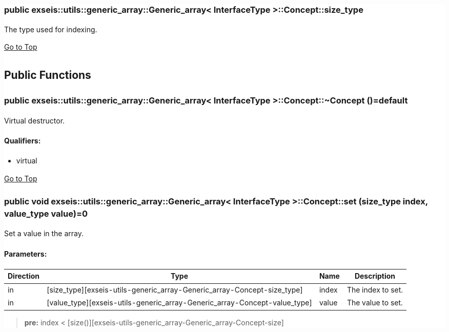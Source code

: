 ### <a name='exseis-utils-generic_array-Generic_array-Concept-size_type' /> public exseis::utils::generic_array::Generic_array< InterfaceType >::Concept::size_type 

The type used for indexing. 








[Go to Top](#exseis-utils-generic_array-Generic_array-Concept)

## Public Functions
### <a name='exseis-utils-generic_array-Generic_array-Concept-~Concept' /> public  exseis::utils::generic_array::Generic_array< InterfaceType >::Concept::~Concept ()=default

Virtual destructor. 








#### Qualifiers: 
* virtual


[Go to Top](#exseis-utils-generic_array-Generic_array-Concept)

### <a name='exseis-utils-generic_array-Generic_array-Concept-set' /> public void exseis::utils::generic_array::Generic_array< InterfaceType >::Concept::set (size_type index, value_type value)=0

Set a value in the array. 




#### Parameters: 
| Direction | Type | Name | Description | 
| ---- | ---- | ---- | ---- |
| in | [size_type][exseis-utils-generic_array-Generic_array-Concept-size_type] | index | The index to set.  |
| in | [value_type][exseis-utils-generic_array-Generic_array-Concept-value_type] | value | The value to set. |









> **pre:** index < [size()][exseis-utils-generic_array-Generic_array-Concept-size] 


